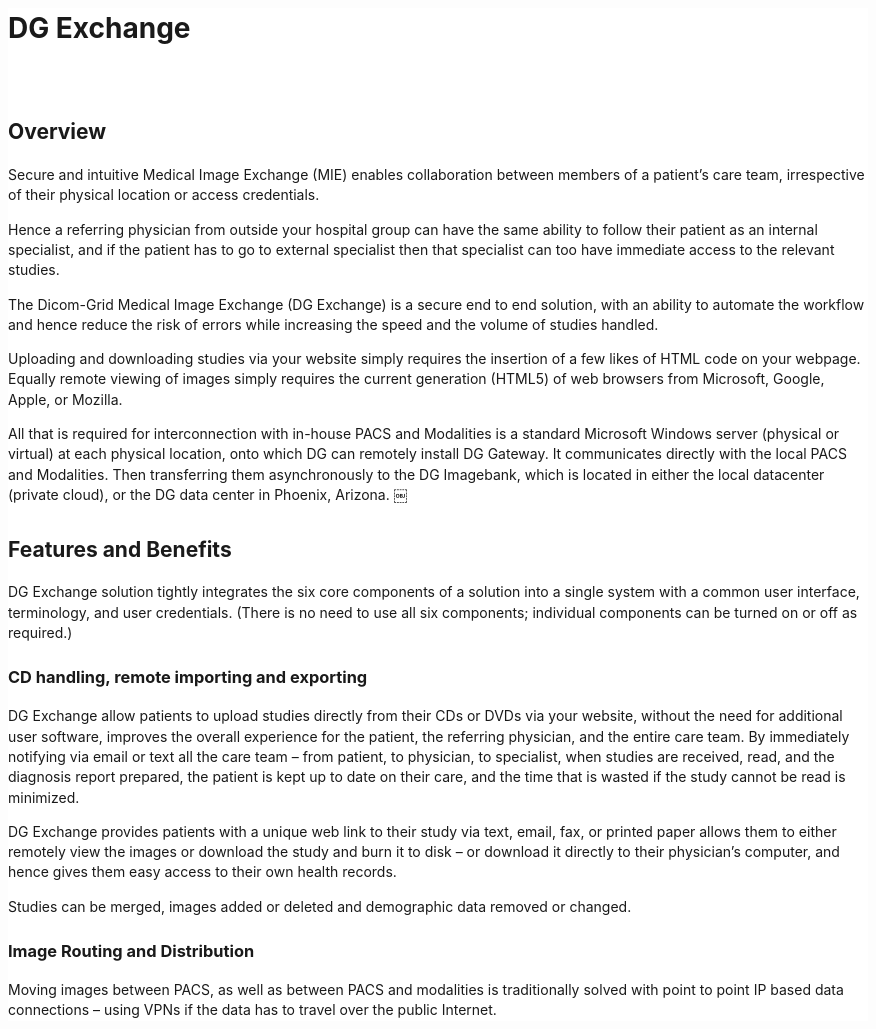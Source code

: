 # DG Exchange
 
## Overview
Secure and intuitive Medical Image Exchange (MIE) enables collaboration between members of a patient’s care team, irrespective of their physical location or access credentials.

Hence a referring physician from outside your hospital group can have the same ability to follow their patient as an internal specialist, and if the patient has to go to external specialist then that specialist can too have immediate access to the relevant studies. 

The Dicom-Grid Medical Image Exchange (DG Exchange) is a secure end to end solution, with an ability to automate the workflow and hence reduce the risk of errors while increasing the speed and the volume of studies handled.

Uploading and downloading studies via your website simply requires the insertion of a few likes of HTML code on your webpage. Equally remote viewing of images simply requires the current generation (HTML5) of web browsers from Microsoft, Google, Apple, or Mozilla.

All that is required for interconnection with in-house PACS and Modalities is a standard Microsoft Windows server (physical or virtual) at each physical location, onto which DG can remotely install DG Gateway. It communicates directly with the local PACS and Modalities. Then transferring them asynchronously to the DG Imagebank, which is located in either the local datacenter (private cloud), or the DG data center in Phoenix, Arizona.
￼
## Features and Benefits

DG Exchange solution tightly integrates the six core components of a solution into a single system with a common user interface, terminology, and user credentials. (There is no need to use all six components; individual components can be turned on or off as required.)

### CD handling, remote importing and exporting

DG Exchange allow patients to upload studies directly from their CDs or DVDs via your website, without the need for additional user software, improves the overall experience for the patient, the referring physician, and the entire care team. By immediately notifying via email or text all the care team – from patient, to physician, to specialist, when studies are received, read, and the diagnosis report prepared, the patient is kept up to date on their care, and the time that is wasted if the study cannot be read is minimized.

DG Exchange provides patients with a unique web link to their study via text, email, fax, or printed paper allows them to either remotely view the images or download the study and burn it to disk – or download it directly to their physician’s computer, and hence gives them easy access to their own health records.

Studies can be merged, images added or deleted and demographic data removed or changed.

### Image Routing and Distribution

Moving images between PACS, as well as between PACS and modalities is traditionally solved with point to point IP based data connections – using VPNs if the data has to travel over the public Internet.
